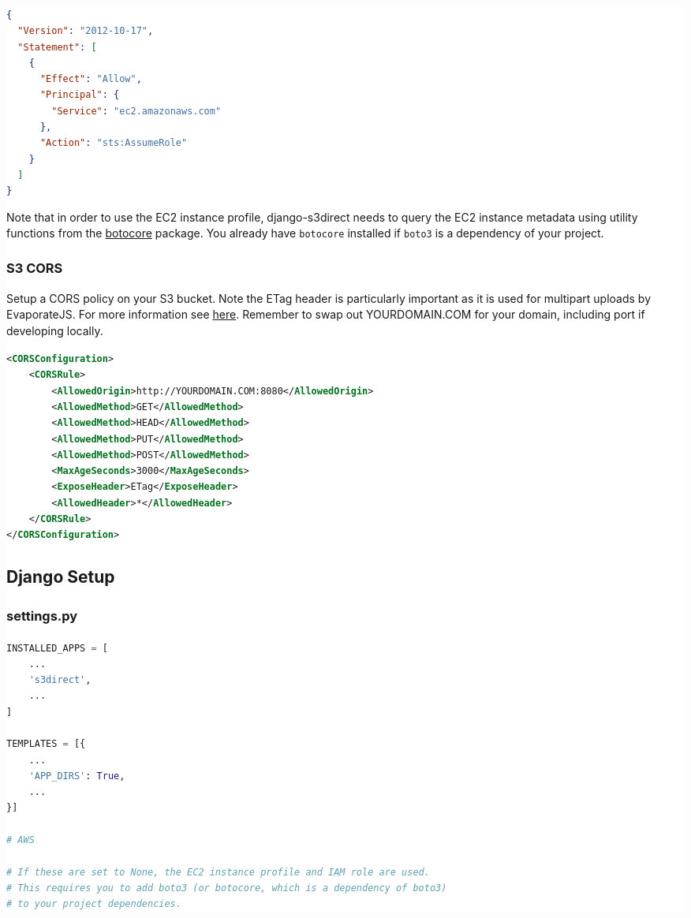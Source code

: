 ```json
{
  "Version": "2012-10-17",
  "Statement": [
    {
      "Effect": "Allow",
      "Principal": {
        "Service": "ec2.amazonaws.com"
      },
      "Action": "sts:AssumeRole"
    }
  ]
}
```

Note that in order to use the EC2 instance profile, django-s3direct needs
to query the EC2 instance metadata using utility functions from the
[botocore](https://github.com/boto/botocore) package. You already have `botocore` installed if `boto3`
is a dependency of your project.

### S3 CORS

Setup a CORS policy on your S3 bucket. Note the ETag header is particularly
important as it is used for multipart uploads by EvaporateJS. For more information
see [here](https://github.com/TTLabs/EvaporateJS/wiki/Configuring-The-AWS-S3-Bucket). Remember to swap out YOURDOMAIN.COM for your domain, including port if developing locally.

```xml
<CORSConfiguration>
    <CORSRule>
        <AllowedOrigin>http://YOURDOMAIN.COM:8080</AllowedOrigin>
        <AllowedMethod>GET</AllowedMethod>
        <AllowedMethod>HEAD</AllowedMethod>
        <AllowedMethod>PUT</AllowedMethod>
        <AllowedMethod>POST</AllowedMethod>
        <MaxAgeSeconds>3000</MaxAgeSeconds>
        <ExposeHeader>ETag</ExposeHeader>
        <AllowedHeader>*</AllowedHeader>
    </CORSRule>
</CORSConfiguration>
```

## Django Setup

### settings.py

```python
INSTALLED_APPS = [
    ...
    's3direct',
    ...
]

TEMPLATES = [{
    ...
    'APP_DIRS': True,
    ...
}]

# AWS

# If these are set to None, the EC2 instance profile and IAM role are used.
# This requires you to add boto3 (or botocore, which is a dependency of boto3)
# to your project dependencies.
```